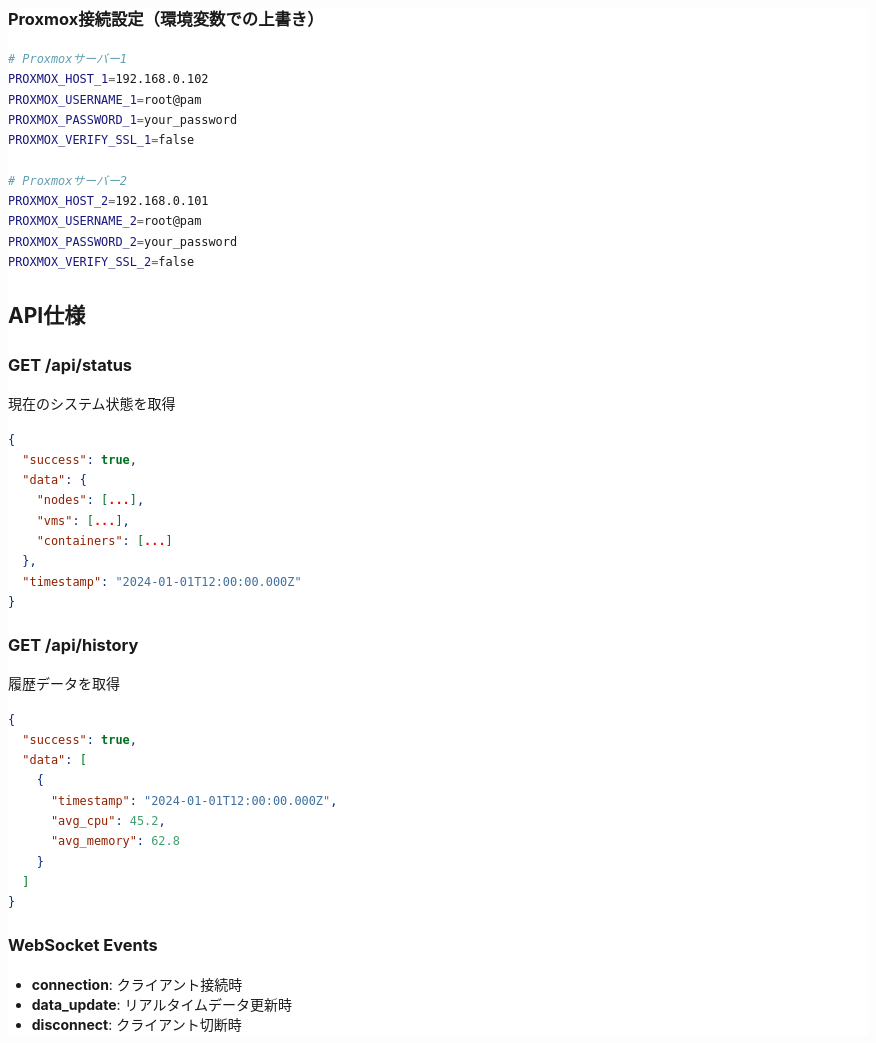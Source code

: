 ### Proxmox接続設定（環境変数での上書き）

```bash
# Proxmoxサーバー1
PROXMOX_HOST_1=192.168.0.102
PROXMOX_USERNAME_1=root@pam
PROXMOX_PASSWORD_1=your_password
PROXMOX_VERIFY_SSL_1=false

# Proxmoxサーバー2
PROXMOX_HOST_2=192.168.0.101
PROXMOX_USERNAME_2=root@pam
PROXMOX_PASSWORD_2=your_password
PROXMOX_VERIFY_SSL_2=false
```

## API仕様

### GET /api/status
現在のシステム状態を取得

```json
{
  "success": true,
  "data": {
    "nodes": [...],
    "vms": [...],
    "containers": [...]
  },
  "timestamp": "2024-01-01T12:00:00.000Z"
}
```

### GET /api/history
履歴データを取得

```json
{
  "success": true,
  "data": [
    {
      "timestamp": "2024-01-01T12:00:00.000Z",
      "avg_cpu": 45.2,
      "avg_memory": 62.8
    }
  ]
}
```

### WebSocket Events

- **connection**: クライアント接続時
- **data_update**: リアルタイムデータ更新時
- **disconnect**: クライアント切断時
